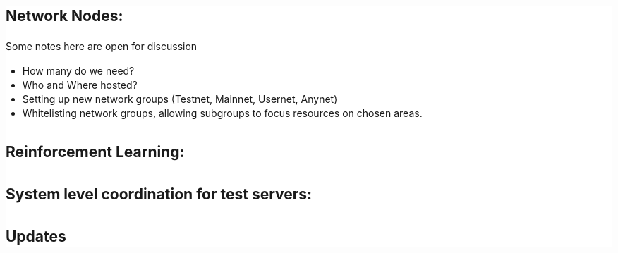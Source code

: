 

## Network Nodes:
Some notes here are open for discussion
 - How many do we need?
 - Who and Where hosted?
 - Setting up new network groups (Testnet, Mainnet, Usernet, Anynet)
 - Whitelisting network groups, allowing subgroups to focus resources on chosen areas.

## Reinforcement Learning:


## System level coordination for test servers:

## Updates
